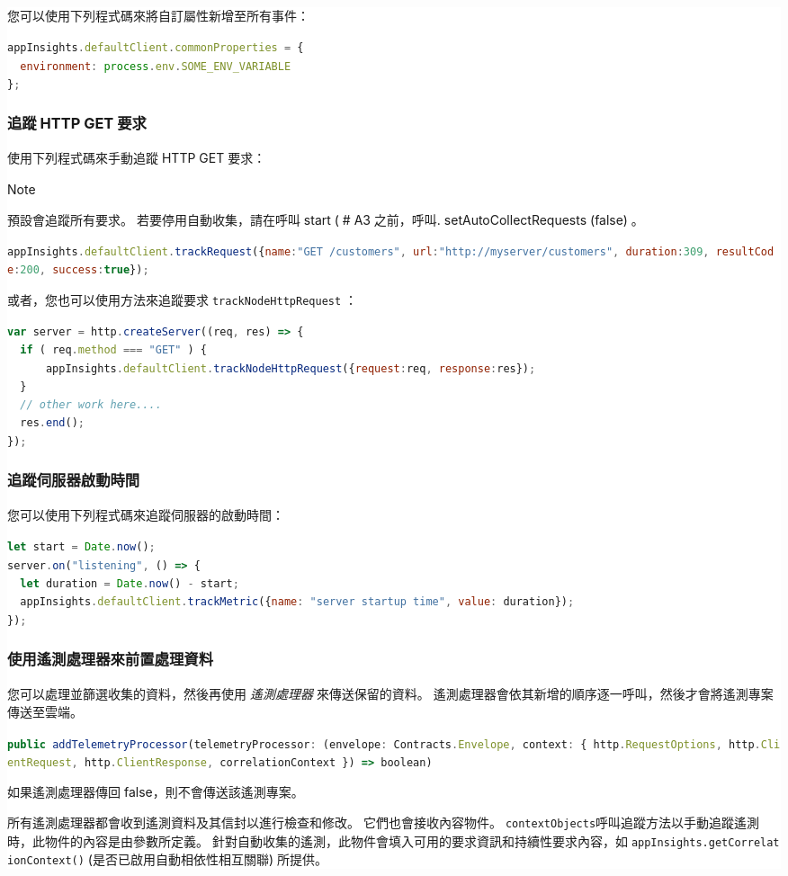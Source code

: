 您可以使用下列程式碼來將自訂屬性新增至所有事件：

```javascript
appInsights.defaultClient.commonProperties = {
  environment: process.env.SOME_ENV_VARIABLE
};
```

### <a name="track-http-get-requests"></a>追蹤 HTTP GET 要求

使用下列程式碼來手動追蹤 HTTP GET 要求：

> [!NOTE]
> 預設會追蹤所有要求。 若要停用自動收集，請在呼叫 start ( # A3 之前，呼叫. setAutoCollectRequests (false) 。

```javascript
appInsights.defaultClient.trackRequest({name:"GET /customers", url:"http://myserver/customers", duration:309, resultCode:200, success:true});
```

或者，您也可以使用方法來追蹤要求 `trackNodeHttpRequest` ：

```javascript
var server = http.createServer((req, res) => {
  if ( req.method === "GET" ) {
      appInsights.defaultClient.trackNodeHttpRequest({request:req, response:res});
  }
  // other work here....
  res.end();
});
```

### <a name="track-server-startup-time"></a>追蹤伺服器啟動時間

您可以使用下列程式碼來追蹤伺服器的啟動時間：

```javascript
let start = Date.now();
server.on("listening", () => {
  let duration = Date.now() - start;
  appInsights.defaultClient.trackMetric({name: "server startup time", value: duration});
});
```

### <a name="preprocess-data-with-telemetry-processors"></a>使用遙測處理器來前置處理資料

您可以處理並篩選收集的資料，然後再使用 *遙測處理器* 來傳送保留的資料。 遙測處理器會依其新增的順序逐一呼叫，然後才會將遙測專案傳送至雲端。

```javascript
public addTelemetryProcessor(telemetryProcessor: (envelope: Contracts.Envelope, context: { http.RequestOptions, http.ClientRequest, http.ClientResponse, correlationContext }) => boolean)
```

如果遙測處理器傳回 false，則不會傳送該遙測專案。

所有遙測處理器都會收到遙測資料及其信封以進行檢查和修改。 它們也會接收內容物件。 `contextObjects`呼叫追蹤方法以手動追蹤遙測時，此物件的內容是由參數所定義。 針對自動收集的遙測，此物件會填入可用的要求資訊和持續性要求內容，如 `appInsights.getCorrelationContext()` (是否已啟用自動相依性相互關聯) 所提供。


[azure-free-offer]: https://azure.microsoft.com/free/
[add-aad-user]: ../../active-directory/fundamentals/add-users-azure-active-directory.md
[portal]: https://portal.azure.com/
[FAQ]: ../faq.md